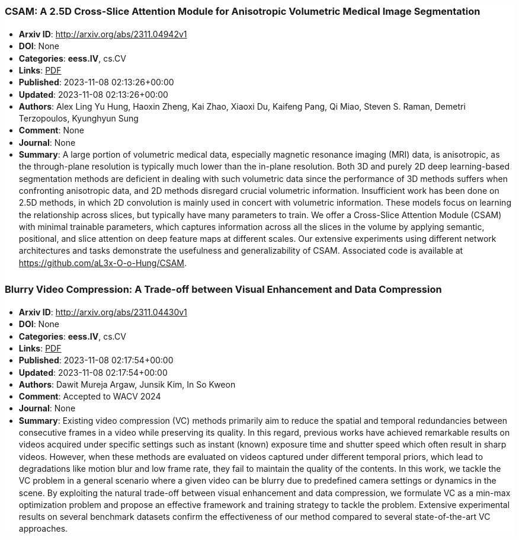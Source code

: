 

### CSAM: A 2.5D Cross-Slice Attention Module for Anisotropic Volumetric Medical Image Segmentation
- **Arxiv ID**: http://arxiv.org/abs/2311.04942v1
- **DOI**: None
- **Categories**: **eess.IV**, cs.CV
- **Links**: [PDF](http://arxiv.org/pdf/2311.04942v1)
- **Published**: 2023-11-08 02:13:26+00:00
- **Updated**: 2023-11-08 02:13:26+00:00
- **Authors**: Alex Ling Yu Hung, Haoxin Zheng, Kai Zhao, Xiaoxi Du, Kaifeng Pang, Qi Miao, Steven S. Raman, Demetri Terzopoulos, Kyunghyun Sung
- **Comment**: None
- **Journal**: None
- **Summary**: A large portion of volumetric medical data, especially magnetic resonance imaging (MRI) data, is anisotropic, as the through-plane resolution is typically much lower than the in-plane resolution. Both 3D and purely 2D deep learning-based segmentation methods are deficient in dealing with such volumetric data since the performance of 3D methods suffers when confronting anisotropic data, and 2D methods disregard crucial volumetric information. Insufficient work has been done on 2.5D methods, in which 2D convolution is mainly used in concert with volumetric information. These models focus on learning the relationship across slices, but typically have many parameters to train. We offer a Cross-Slice Attention Module (CSAM) with minimal trainable parameters, which captures information across all the slices in the volume by applying semantic, positional, and slice attention on deep feature maps at different scales. Our extensive experiments using different network architectures and tasks demonstrate the usefulness and generalizability of CSAM. Associated code is available at https://github.com/aL3x-O-o-Hung/CSAM.



### Blurry Video Compression: A Trade-off between Visual Enhancement and Data Compression
- **Arxiv ID**: http://arxiv.org/abs/2311.04430v1
- **DOI**: None
- **Categories**: **eess.IV**, cs.CV
- **Links**: [PDF](http://arxiv.org/pdf/2311.04430v1)
- **Published**: 2023-11-08 02:17:54+00:00
- **Updated**: 2023-11-08 02:17:54+00:00
- **Authors**: Dawit Mureja Argaw, Junsik Kim, In So Kweon
- **Comment**: Accepted to WACV 2024
- **Journal**: None
- **Summary**: Existing video compression (VC) methods primarily aim to reduce the spatial and temporal redundancies between consecutive frames in a video while preserving its quality. In this regard, previous works have achieved remarkable results on videos acquired under specific settings such as instant (known) exposure time and shutter speed which often result in sharp videos. However, when these methods are evaluated on videos captured under different temporal priors, which lead to degradations like motion blur and low frame rate, they fail to maintain the quality of the contents. In this work, we tackle the VC problem in a general scenario where a given video can be blurry due to predefined camera settings or dynamics in the scene. By exploiting the natural trade-off between visual enhancement and data compression, we formulate VC as a min-max optimization problem and propose an effective framework and training strategy to tackle the problem. Extensive experimental results on several benchmark datasets confirm the effectiveness of our method compared to several state-of-the-art VC approaches.
